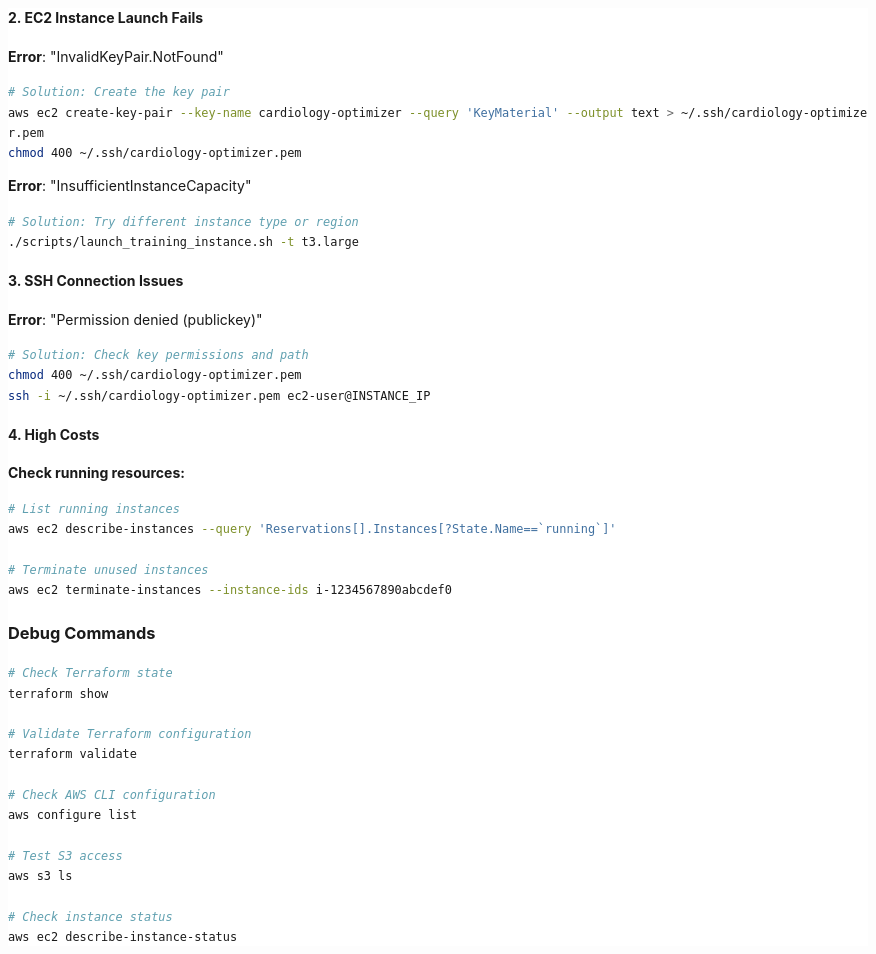 #### 2. EC2 Instance Launch Fails

**Error**: "InvalidKeyPair.NotFound"
```bash
# Solution: Create the key pair
aws ec2 create-key-pair --key-name cardiology-optimizer --query 'KeyMaterial' --output text > ~/.ssh/cardiology-optimizer.pem
chmod 400 ~/.ssh/cardiology-optimizer.pem
```

**Error**: "InsufficientInstanceCapacity"
```bash
# Solution: Try different instance type or region
./scripts/launch_training_instance.sh -t t3.large
```

#### 3. SSH Connection Issues

**Error**: "Permission denied (publickey)"
```bash
# Solution: Check key permissions and path
chmod 400 ~/.ssh/cardiology-optimizer.pem
ssh -i ~/.ssh/cardiology-optimizer.pem ec2-user@INSTANCE_IP
```

#### 4. High Costs

**Check running resources:**
```bash
# List running instances
aws ec2 describe-instances --query 'Reservations[].Instances[?State.Name==`running`]'

# Terminate unused instances
aws ec2 terminate-instances --instance-ids i-1234567890abcdef0
```

### Debug Commands

```bash
# Check Terraform state
terraform show

# Validate Terraform configuration
terraform validate

# Check AWS CLI configuration
aws configure list

# Test S3 access
aws s3 ls

# Check instance status
aws ec2 describe-instance-status
```
